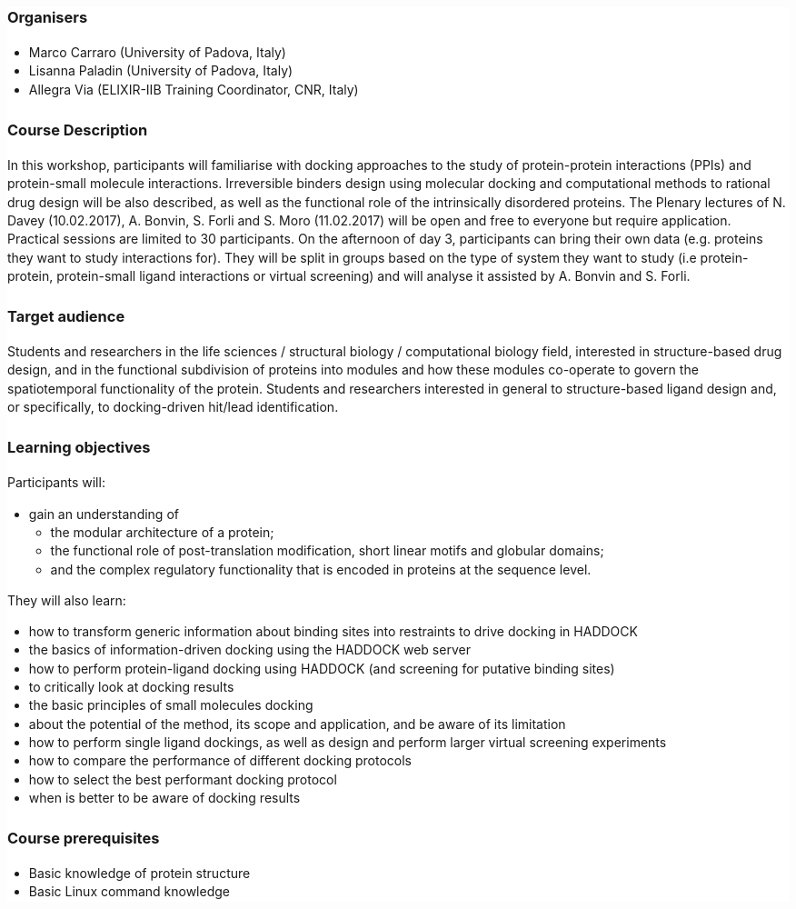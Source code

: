 ### Organisers
- Marco Carraro (University of Padova, Italy)
- Lisanna Paladin (University of Padova, Italy)
- Allegra Via (ELIXIR-IIB Training Coordinator, CNR, Italy)

### Course Description
In this workshop, participants will familiarise with docking approaches to the study of protein-protein interactions (PPIs) and protein-small molecule interactions. Irreversible binders design using molecular docking and computational methods to rational drug design will be also described, as well as the functional role of the intrinsically disordered proteins.
The Plenary lectures of N. Davey (10.02.2017), A. Bonvin, S. Forli and S. Moro (11.02.2017) will be open and free to everyone but require application. <br>
Practical sessions are limited to 30 participants. 
On the afternoon of day 3, participants can bring their own data (e.g. proteins they want to study interactions for). They will be split in groups based on the type of system they want to study (i.e protein-protein, protein-small ligand interactions or virtual screening) and will analyse it assisted by A. Bonvin and S. Forli.

### Target audience

Students and researchers in the life sciences / structural biology / computational biology field, interested in structure-based drug design, and in the functional subdivision of proteins into modules and how these modules co-operate to govern the spatiotemporal functionality of the protein. Students and researchers interested in general to structure-based ligand design and, or specifically, to docking-driven hit/lead identification.

### Learning objectives

Participants will:<br>

- gain an understanding of 
	- the modular architecture of a protein; 
	- the functional role of post-translation modification, short linear motifs and globular domains; 
	- and the complex regulatory functionality that is encoded in proteins at the sequence level.

They will also learn:

- how to transform generic information about binding sites into restraints to drive docking in HADDOCK
- the basics of information-driven docking using the HADDOCK web server
- how to perform protein-ligand docking using HADDOCK (and screening for putative binding sites)
- to critically look at docking results
- the basic principles of small molecules docking
- about the potential of the method, its scope and application, and be aware of its limitation
- how to perform single ligand dockings, as well as design and perform larger virtual screening experiments
- how to compare the performance of different docking protocols
- how to select the best performant docking protocol
- when is better to be aware of docking results

### Course prerequisites
- Basic knowledge of protein structure
- Basic Linux command knowledge
